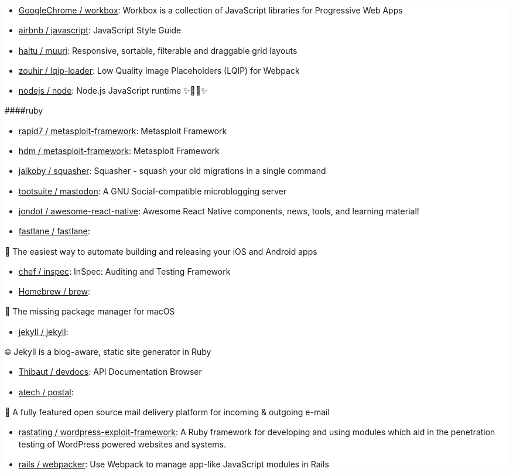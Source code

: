 * [GoogleChrome / workbox](https://github.com/GoogleChrome/workbox): 
        Workbox is a collection of JavaScript libraries for Progressive Web Apps
      
* [airbnb / javascript](https://github.com/airbnb/javascript): 
        JavaScript Style Guide
      
* [haltu / muuri](https://github.com/haltu/muuri): 
        Responsive, sortable, filterable and draggable grid layouts
      
* [zouhir / lqip-loader](https://github.com/zouhir/lqip-loader): 
        Low Quality Image Placeholders (LQIP) for Webpack
      
* [nodejs / node](https://github.com/nodejs/node): 
        Node.js JavaScript runtime ✨🐢🚀✨

      

####ruby
* [rapid7 / metasploit-framework](https://github.com/rapid7/metasploit-framework): 
        Metasploit Framework
      
* [hdm / metasploit-framework](https://github.com/hdm/metasploit-framework): 
        Metasploit Framework
      
* [jalkoby / squasher](https://github.com/jalkoby/squasher): 
        Squasher - squash your old migrations in a single command
      
* [tootsuite / mastodon](https://github.com/tootsuite/mastodon): 
        A GNU Social-compatible microblogging server
      
* [jondot / awesome-react-native](https://github.com/jondot/awesome-react-native): 
        Awesome React Native components, news, tools, and learning material!
      
* [fastlane / fastlane](https://github.com/fastlane/fastlane): 
        
🚀 The easiest way to automate building and releasing your iOS and Android apps
      
* [chef / inspec](https://github.com/chef/inspec): 
        InSpec: Auditing and Testing Framework
      
* [Homebrew / brew](https://github.com/Homebrew/brew): 
        
🍺 The missing package manager for macOS
      
* [jekyll / jekyll](https://github.com/jekyll/jekyll): 
        
🌐 Jekyll is a blog-aware, static site generator in Ruby
      
* [Thibaut / devdocs](https://github.com/Thibaut/devdocs): 
        API Documentation Browser
      
* [atech / postal](https://github.com/atech/postal): 
        
📨 A fully featured open source mail delivery platform for incoming & outgoing e-mail
      
* [rastating / wordpress-exploit-framework](https://github.com/rastating/wordpress-exploit-framework): 
        A Ruby framework for developing and using modules which aid in the penetration testing of WordPress powered websites and systems.
      
* [rails / webpacker](https://github.com/rails/webpacker): 
        Use Webpack to manage app-like JavaScript modules in Rails
      